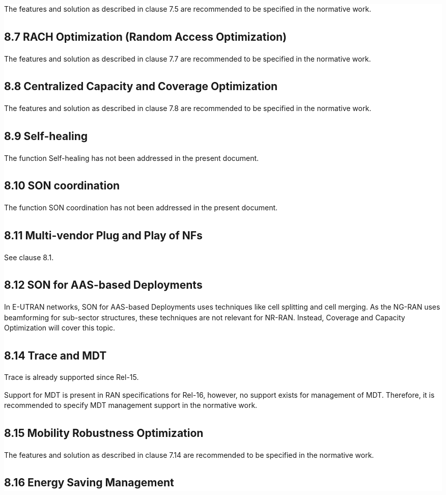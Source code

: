 The features and solution as described in clause 7.5 are recommended to
be specified in the normative work.

8.7 RACH Optimization (Random Access Optimization)
--------------------------------------------------

The features and solution as described in clause 7.7 are recommended to
be specified in the normative work.

8.8 Centralized Capacity and Coverage Optimization
--------------------------------------------------

The features and solution as described in clause 7.8 are recommended to
be specified in the normative work.

8.9 Self-healing
----------------

The function Self-healing has not been addressed in the present
document.

8.10 SON coordination
---------------------

The function SON coordination has not been addressed in the present
document.

8.11 Multi-vendor Plug and Play of NFs
--------------------------------------

See clause 8.1.

8.12 SON for AAS-based Deployments
----------------------------------

In E-UTRAN networks, SON for AAS-based Deployments uses techniques like
cell splitting and cell merging. As the NG-RAN uses beamforming for
sub-sector structures, these techniques are not relevant for NR-RAN.
Instead, Coverage and Capacity Optimization will cover this topic.

8.14 Trace and MDT
------------------

Trace is already supported since Rel-15.

Support for MDT is present in RAN specifications for Rel-16, however, no
support exists for management of MDT. Therefore, it is recommended to
specify MDT management support in the normative work.

8.15 Mobility Robustness Optimization
-------------------------------------

The features and solution as described in clause 7.14 are recommended to
be specified in the normative work.

8.16 Energy Saving Management
-----------------------------
